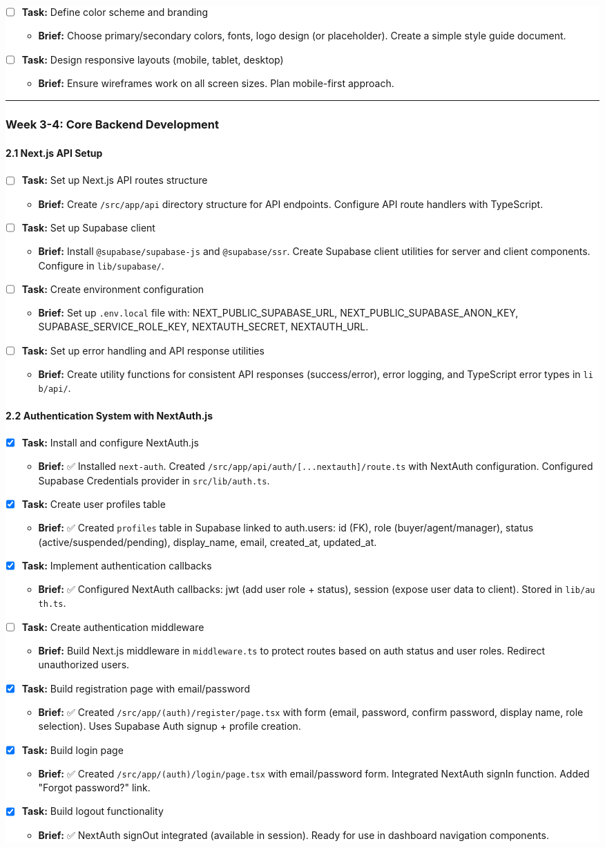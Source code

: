 - [ ] **Task:** Define color scheme and branding
  - **Brief:** Choose primary/secondary colors, fonts, logo design (or placeholder). Create a simple style guide document.

- [ ] **Task:** Design responsive layouts (mobile, tablet, desktop)
  - **Brief:** Ensure wireframes work on all screen sizes. Plan mobile-first approach.

---

### Week 3-4: Core Backend Development

#### 2.1 Next.js API Setup
- [ ] **Task:** Set up Next.js API routes structure
  - **Brief:** Create `/src/app/api` directory structure for API endpoints. Configure API route handlers with TypeScript.

- [ ] **Task:** Set up Supabase client
  - **Brief:** Install `@supabase/supabase-js` and `@supabase/ssr`. Create Supabase client utilities for server and client components. Configure in `lib/supabase/`.

- [ ] **Task:** Create environment configuration
  - **Brief:** Set up `.env.local` file with: NEXT_PUBLIC_SUPABASE_URL, NEXT_PUBLIC_SUPABASE_ANON_KEY, SUPABASE_SERVICE_ROLE_KEY, NEXTAUTH_SECRET, NEXTAUTH_URL.

- [ ] **Task:** Set up error handling and API response utilities
  - **Brief:** Create utility functions for consistent API responses (success/error), error logging, and TypeScript error types in `lib/api/`.

#### 2.2 Authentication System with NextAuth.js
- [x] **Task:** Install and configure NextAuth.js
  - **Brief:** ✅ Installed `next-auth`. Created `/src/app/api/auth/[...nextauth]/route.ts` with NextAuth configuration. Configured Supabase Credentials provider in `src/lib/auth.ts`.

- [x] **Task:** Create user profiles table
  - **Brief:** ✅ Created `profiles` table in Supabase linked to auth.users: id (FK), role (buyer/agent/manager), status (active/suspended/pending), display_name, email, created_at, updated_at.

- [x] **Task:** Implement authentication callbacks
  - **Brief:** ✅ Configured NextAuth callbacks: jwt (add user role + status), session (expose user data to client). Stored in `lib/auth.ts`.

- [ ] **Task:** Create authentication middleware
  - **Brief:** Build Next.js middleware in `middleware.ts` to protect routes based on auth status and user roles. Redirect unauthorized users.

- [x] **Task:** Build registration page with email/password
  - **Brief:** ✅ Created `/src/app/(auth)/register/page.tsx` with form (email, password, confirm password, display name, role selection). Uses Supabase Auth signup + profile creation.

- [x] **Task:** Build login page
  - **Brief:** ✅ Created `/src/app/(auth)/login/page.tsx` with email/password form. Integrated NextAuth signIn function. Added "Forgot password?" link.

- [x] **Task:** Build logout functionality
  - **Brief:** ✅ NextAuth signOut integrated (available in session). Ready for use in dashboard navigation components.
